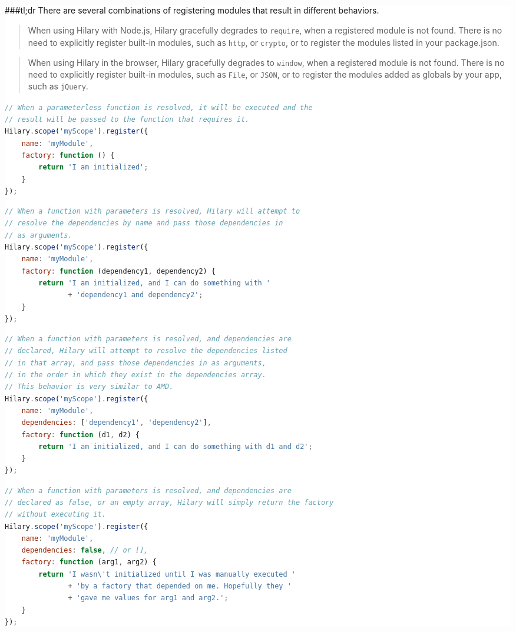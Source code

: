 ###tl;dr
There are several combinations of registering modules that result in different behaviors.

> When using Hilary with Node.js, Hilary gracefully degrades to `require`, when a registered module is not found. There is no need to explicitly register built-in modules, such as `http`, or `crypto`, or to register the modules listed in your package.json.

> When using Hilary in the browser, Hilary gracefully degrades to `window`, when a registered module is not found. There is no need to explicitly register built-in modules, such as `File`, or `JSON`, or to register the modules added as globals by your app, such as `jQuery`.

```JavaScript
// When a parameterless function is resolved, it will be executed and the
// result will be passed to the function that requires it.
Hilary.scope('myScope').register({
    name: 'myModule',
    factory: function () {
        return 'I am initialized';
    }
});
```

```JavaScript
// When a function with parameters is resolved, Hilary will attempt to
// resolve the dependencies by name and pass those dependencies in
// as arguments.
Hilary.scope('myScope').register({
    name: 'myModule',
    factory: function (dependency1, dependency2) {
        return 'I am initialized, and I can do something with '
               + 'dependency1 and dependency2';
    }
});
```

```JavaScript
// When a function with parameters is resolved, and dependencies are
// declared, Hilary will attempt to resolve the dependencies listed
// in that array, and pass those dependencies in as arguments,
// in the order in which they exist in the dependencies array.
// This behavior is very similar to AMD.
Hilary.scope('myScope').register({
    name: 'myModule',
    dependencies: ['dependency1', 'dependency2'],
    factory: function (d1, d2) {
        return 'I am initialized, and I can do something with d1 and d2';
    }
});
```

```JavaScript
// When a function with parameters is resolved, and dependencies are
// declared as false, or an empty array, Hilary will simply return the factory
// without executing it.
Hilary.scope('myScope').register({
    name: 'myModule',
    dependencies: false, // or [],
    factory: function (arg1, arg2) {
        return 'I wasn\'t initialized until I was manually executed '
               + 'by a factory that depended on me. Hopefully they '
               + 'gave me values for arg1 and arg2.';
    }
});
```
